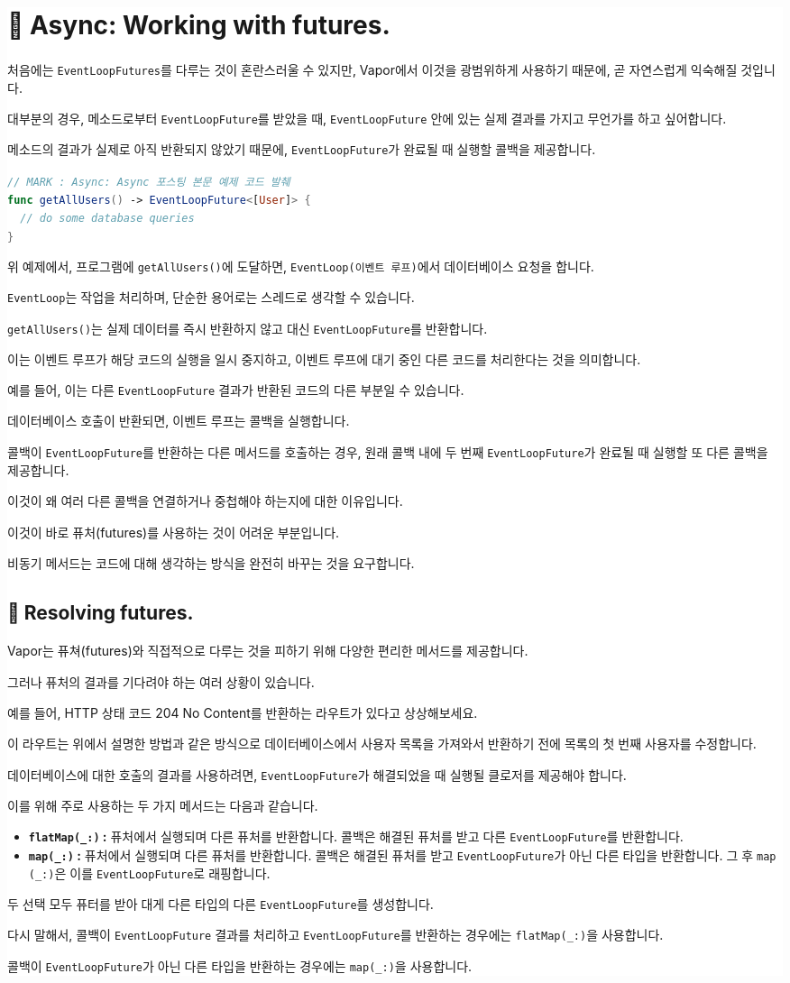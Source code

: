 # 🤿 Async: Working with futures.

처음에는 `EventLoopFutures`를 다루는 것이 혼란스러울 수 있지만, Vapor에서 이것을 광범위하게 사용하기 때문에, 곧 자연스럽게 익숙해질 것입니다.<br>

대부분의 경우, 메소드로부터 `EventLoopFuture`를 받았을 때, `EventLoopFuture` 안에 있는 실제 결과를 가지고 무언가를 하고 싶어합니다.<br>

메소드의 결과가 실제로 아직 반환되지 않았기 때문에, `EventLoopFuture`가 완료될 때 실행할 콜백을 제공합니다.<br>

```swift
// MARK : Async: Async 포스팅 본문 예제 코드 발췌
func getAllUsers() -> EventLoopFuture<[User]> {
  // do some database queries
}
```

위 예제에서, 프로그램에 `getAllUsers()`에 도달하면, `EventLoop(이벤트 루프)`에서 데이터베이스 요청을 합니다.<br>

`EventLoop`는 작업을 처리하며, 단순한 용어로는 스레드로 생각할 수 있습니다.<br>

`getAllUsers()`는 실제 데이터를 즉시 반환하지 않고 대신 `EventLoopFuture`를 반환합니다.<br>

이는 이벤트 루프가 해당 코드의 실행을 일시 중지하고, 이벤트 루프에 대기 중인 다른 코드를 처리한다는 것을 의미합니다.<br>

예를 들어, 이는 다른 `EventLoopFuture` 결과가 반환된 코드의 다른 부분일 수 있습니다.<br>

데이터베이스 호출이 반환되면, 이벤트 루프는 콜백을 실행합니다.<br>

콜백이 `EventLoopFuture`를 반환하는 다른 메서드를 호출하는 경우, 원래 콜백 내에 두 번째 `EventLoopFuture`가 완료될 때 실행할 또 다른 콜백을 제공합니다.<br>

이것이 왜 여러 다른 콜백을 연결하거나 중첩해야 하는지에 대한 이유입니다.<br>

이것이 바로 퓨처(futures)를 사용하는 것이 어려운 부분입니다.<br>

비동기 메서드는 코드에 대해 생각하는 방식을 완전히 바꾸는 것을 요구합니다.<br>

## 🤿 Resolving futures.

Vapor는 퓨쳐(futures)와 직접적으로 다루는 것을 피하기 위해 다양한 편리한 메서드를 제공합니다.<br>

그러나 퓨처의 결과를 기다려야 하는 여러 상황이 있습니다.<br>

예를 들어, HTTP 상태 코드 204 No Content를 반환하는 라우트가 있다고 상상해보세요.<br>

이 라우트는 위에서 설명한 방법과 같은 방식으로 데이터베이스에서 사용자 목록을 가져와서 반환하기 전에 목록의 첫 번째 사용자를 수정합니다.<br>

데이터베이스에 대한 호출의 결과를 사용하려면, `EventLoopFuture`가 해결되었을 때 실행될 클로저를 제공해야 합니다.<br>

이를 위해 주로 사용하는 두 가지 메서드는 다음과 같습니다.<br>

- **`flatMap(_:)` :** 퓨처에서 실행되며 다른 퓨처를 반환합니다. 콜백은 해결된 퓨처를 받고 다른 `EventLoopFuture`를 반환합니다.
- **`map(_:)` :** 퓨처에서 실행되며 다른 퓨처를 반환합니다. 콜백은 해결된 퓨처를 받고 `EventLoopFuture`가 아닌 다른 타입을 반환합니다. 그 후 `map(_:)`은 이를 `EventLoopFuture`로 래핑합니다.

두 선택 모두 퓨터를 받아 대게 다른 타입의 다른 `EventLoopFuture`를 생성합니다.<br>

다시 말해서, 콜백이 `EventLoopFuture` 결과를 처리하고 `EventLoopFuture`를 반환하는 경우에는 `flatMap(_:)`을 사용합니다.<br>

콜백이 `EventLoopFuture`가 아닌 다른 타입을 반환하는 경우에는 `map(_:)`을 사용합니다.<br>
